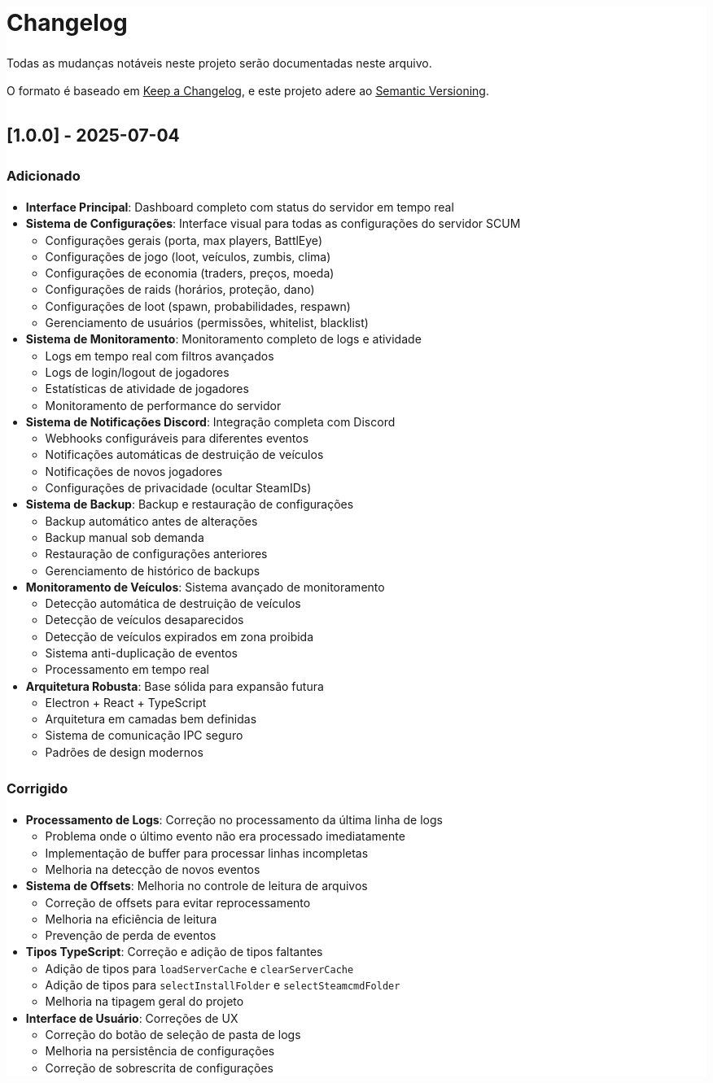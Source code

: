 # Changelog

Todas as mudanças notáveis neste projeto serão documentadas neste arquivo.

O formato é baseado em [Keep a Changelog](https://keepachangelog.com/pt-BR/1.0.0/),
e este projeto adere ao [Semantic Versioning](https://semver.org/lang/pt-BR/).

## [1.0.0] - 2025-07-04

### Adicionado
- **Interface Principal**: Dashboard completo com status do servidor em tempo real
- **Sistema de Configurações**: Interface visual para todas as configurações do servidor SCUM
  - Configurações gerais (porta, max players, BattlEye)
  - Configurações de jogo (loot, veículos, zumbis, clima)
  - Configurações de economia (traders, preços, moeda)
  - Configurações de raids (horários, proteção, dano)
  - Configurações de loot (spawn, probabilidades, respawn)
  - Gerenciamento de usuários (permissões, whitelist, blacklist)
- **Sistema de Monitoramento**: Monitoramento completo de logs e atividade
  - Logs em tempo real com filtros avançados
  - Logs de login/logout de jogadores
  - Estatísticas de atividade de jogadores
  - Monitoramento de performance do servidor
- **Sistema de Notificações Discord**: Integração completa com Discord
  - Webhooks configuráveis para diferentes eventos
  - Notificações automáticas de destruição de veículos
  - Notificações de novos jogadores
  - Configurações de privacidade (ocultar SteamIDs)
- **Sistema de Backup**: Backup e restauração de configurações
  - Backup automático antes de alterações
  - Backup manual sob demanda
  - Restauração de configurações anteriores
  - Gerenciamento de histórico de backups
- **Monitoramento de Veículos**: Sistema avançado de monitoramento
  - Detecção automática de destruição de veículos
  - Detecção de veículos desaparecidos
  - Detecção de veículos expirados em zona proibida
  - Sistema anti-duplicação de eventos
  - Processamento em tempo real
- **Arquitetura Robusta**: Base sólida para expansão futura
  - Electron + React + TypeScript
  - Arquitetura em camadas bem definidas
  - Sistema de comunicação IPC seguro
  - Padrões de design modernos

### Corrigido
- **Processamento de Logs**: Correção no processamento da última linha de logs
  - Problema onde o último evento não era processado imediatamente
  - Implementação de buffer para processar linhas incompletas
  - Melhoria na detecção de novos eventos
- **Sistema de Offsets**: Melhoria no controle de leitura de arquivos
  - Correção de offsets para evitar reprocessamento
  - Melhoria na eficiência de leitura
  - Prevenção de perda de eventos
- **Tipos TypeScript**: Correção e adição de tipos faltantes
  - Adição de tipos para `loadServerCache` e `clearServerCache`
  - Adição de tipos para `selectInstallFolder` e `selectSteamcmdFolder`
  - Melhoria na tipagem geral do projeto
- **Interface de Usuário**: Correções de UX
  - Correção do botão de seleção de pasta de logs
  - Melhoria na persistência de configurações
  - Correção de sobrescrita de configurações
